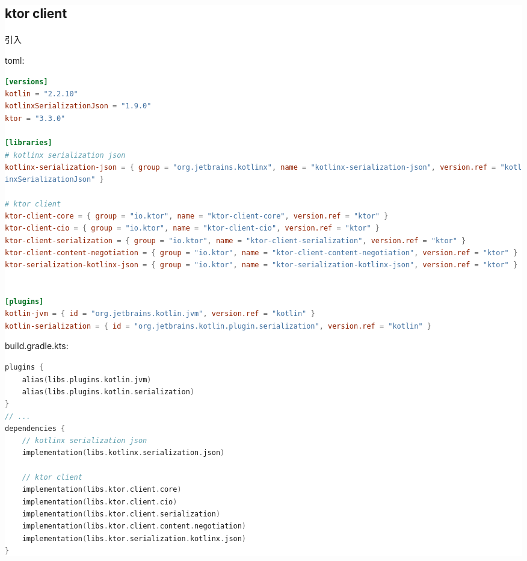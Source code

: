 ## ktor client

引入

toml:

```toml
[versions]
kotlin = "2.2.10"
kotlinxSerializationJson = "1.9.0"
ktor = "3.3.0"

[libraries]
# kotlinx serialization json
kotlinx-serialization-json = { group = "org.jetbrains.kotlinx", name = "kotlinx-serialization-json", version.ref = "kotlinxSerializationJson" }

# ktor client
ktor-client-core = { group = "io.ktor", name = "ktor-client-core", version.ref = "ktor" }
ktor-client-cio = { group = "io.ktor", name = "ktor-client-cio", version.ref = "ktor" }
ktor-client-serialization = { group = "io.ktor", name = "ktor-client-serialization", version.ref = "ktor" }
ktor-client-content-negotiation = { group = "io.ktor", name = "ktor-client-content-negotiation", version.ref = "ktor" }
ktor-serialization-kotlinx-json = { group = "io.ktor", name = "ktor-serialization-kotlinx-json", version.ref = "ktor" }


[plugins]
kotlin-jvm = { id = "org.jetbrains.kotlin.jvm", version.ref = "kotlin" }
kotlin-serialization = { id = "org.jetbrains.kotlin.plugin.serialization", version.ref = "kotlin" }

```

build.gradle.kts:

```kotlin
plugins {
    alias(libs.plugins.kotlin.jvm)
    alias(libs.plugins.kotlin.serialization)
}
// ...
dependencies {
    // kotlinx serialization json
    implementation(libs.kotlinx.serialization.json)

    // ktor client
    implementation(libs.ktor.client.core)
    implementation(libs.ktor.client.cio)
    implementation(libs.ktor.client.serialization)
    implementation(libs.ktor.client.content.negotiation)
    implementation(libs.ktor.serialization.kotlinx.json)
}
```

